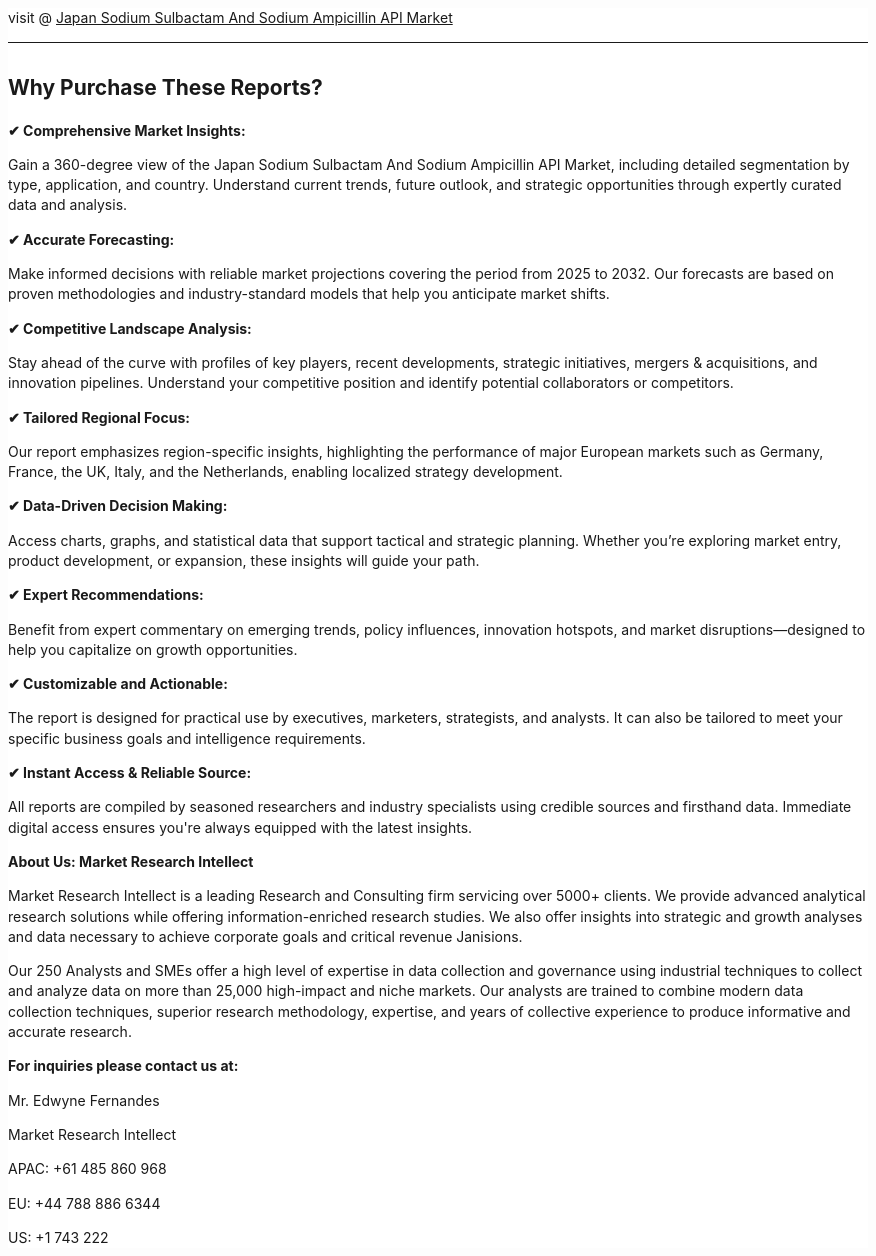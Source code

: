 visit&nbsp;@</strong>&nbsp;</span><span class="font-[700]"><a href="https://www.marketresearchintellect.com/product/global-sodium-sulbactam-and-sodium-ampicillin-api-market/?utm_source=Linkedin&utm_medium=832" target="_blank" data-tracking-control-name="article-ssr-frontend-pulse_little-text-block" data-tracking-will-navigate="" data-test-link="">Japan Sodium Sulbactam And Sodium Ampicillin API Market</a></span></p></blockquote><hr /><h2>Why Purchase These Reports?</h2><p><strong>✔ Comprehensive Market Insights:</strong></p><p>Gain a 360-degree view of the Japan Sodium Sulbactam And Sodium Ampicillin API Market, including detailed segmentation by type, application, and country. Understand current trends, future outlook, and strategic opportunities through expertly curated data and analysis.</p><p><strong>✔ Accurate Forecasting:</strong></p><p>Make informed decisions with reliable market projections covering the period from 2025 to 2032. Our forecasts are based on proven methodologies and industry-standard models that help you anticipate market shifts.</p><p><strong>✔ Competitive Landscape Analysis:</strong></p><p>Stay ahead of the curve with profiles of key players, recent developments, strategic initiatives, mergers &amp; acquisitions, and innovation pipelines. Understand your competitive position and identify potential collaborators or competitors.</p><p><strong>✔ Tailored Regional Focus:</strong></p><p>Our report emphasizes region-specific insights, highlighting the performance of major European markets such as Germany, France, the UK, Italy, and the Netherlands, enabling localized strategy development.</p><p><strong>✔ Data-Driven Decision Making:</strong></p><p>Access charts, graphs, and statistical data that support tactical and strategic planning. Whether you&rsquo;re exploring market entry, product development, or expansion, these insights will guide your path.</p><p><strong>✔ Expert Recommendations:</strong></p><p>Benefit from expert commentary on emerging trends, policy influences, innovation hotspots, and market disruptions&mdash;designed to help you capitalize on growth opportunities.</p><p><strong>✔ Customizable and Actionable:</strong></p><p>The report is designed for practical use by executives, marketers, strategists, and analysts. It can also be tailored to meet your specific business goals and intelligence requirements.</p><p><strong>✔ Instant Access &amp; Reliable Source:</strong></p><p>All reports are compiled by seasoned researchers and industry specialists using credible sources and firsthand data. Immediate digital access ensures you're always equipped with the latest insights.</p><p><strong><span class="font-[700]">About Us: Market Research Intellect</span></strong></p><p><span class="">Market Research Intellect is a leading Research and Consulting firm servicing over 5000+ clients. We provide advanced analytical research solutions while offering information-enriched research studies.&nbsp;</span>We also offer insights into strategic and growth analyses and data necessary to achieve corporate goals and critical revenue Janisions.</p><p><span class="">Our 250 Analysts and SMEs offer a high level of expertise in data collection and governance using industrial techniques to collect and analyze data on more than 25,000 high-impact and niche markets. Our analysts are trained to combine modern data collection techniques, superior research methodology, expertise, and years of collective experience to produce informative and accurate research.</span></p><p><strong>For inquiries please contact us at:</strong></p><p>Mr. Edwyne Fernandes</p><p>Market Research Intellect</p><p>APAC: +61 485 860 968</p><p>EU: +44 788 886 6344</p><p>US: +1 743 222